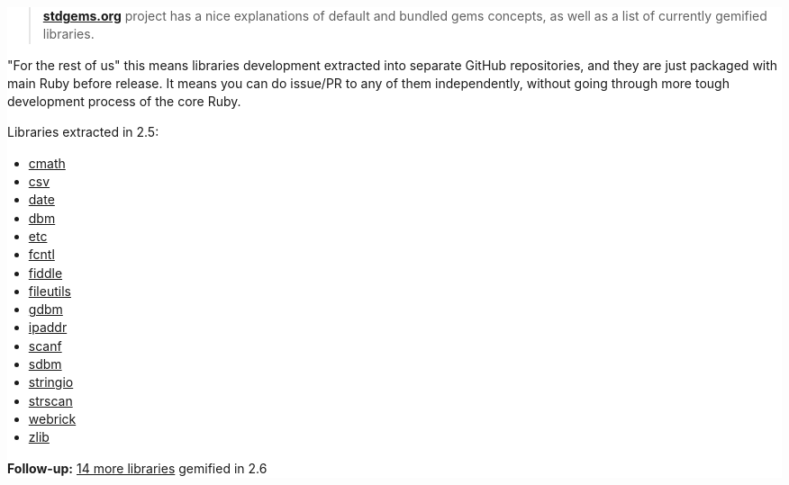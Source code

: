> **[stdgems.org](https://stdgems.org/)** project has a nice explanations of default and bundled gems concepts, as well as a list of currently gemified libraries.

"For the rest of us" this means libraries development extracted into separate GitHub repositories, and they are just packaged with main Ruby before release. It means you can do issue/PR to any of them independently, without going through more tough development process of the core Ruby.

Libraries extracted in 2.5:

* <a class="github" href="https://github.com/ruby/cmath">cmath</a>
* <a class="github" href="https://github.com/ruby/csv">csv</a>
* <a class="github" href="https://github.com/ruby/date">date</a>
* <a class="github" href="https://github.com/ruby/dbm">dbm</a>
* <a class="github" href="https://github.com/ruby/etc">etc</a>
* <a class="github" href="https://github.com/ruby/fcntl">fcntl</a>
* <a class="github" href="https://github.com/ruby/fiddle">fiddle</a>
* <a class="github" href="https://github.com/ruby/fileutils">fileutils</a>
* <a class="github" href="https://github.com/ruby/gdbm">gdbm</a>
* <a class="github" href="https://github.com/ruby/ipaddr">ipaddr</a>
* <a class="github" href="https://github.com/ruby/scanf">scanf</a>
* <a class="github" href="https://github.com/ruby/sdbm">sdbm</a>
* <a class="github" href="https://github.com/ruby/stringio">stringio</a>
* <a class="github" href="https://github.com/ruby/strscan">strscan</a>
* <a class="github" href="https://github.com/ruby/webrick">webrick</a>
* <a class="github" href="https://github.com/ruby/zlib">zlib</a>

**Follow-up:** [14 more libraries](https://rubyreferences.github.io/rubychanges/2.6.html#libraries-promoted-to-default-gems) gemified in 2.6
